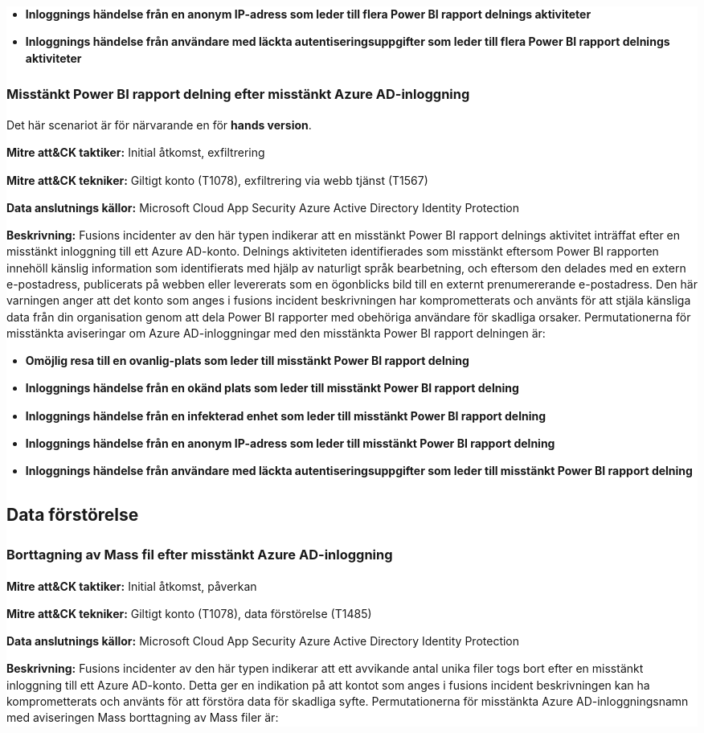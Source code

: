 - **Inloggnings händelse från en anonym IP-adress som leder till flera Power BI rapport delnings aktiviteter**

- **Inloggnings händelse från användare med läckta autentiseringsuppgifter som leder till flera Power BI rapport delnings aktiviteter**

### <a name="suspicious-power-bi-report-sharing-following-suspicious-azure-ad-sign-in"></a>Misstänkt Power BI rapport delning efter misstänkt Azure AD-inloggning
Det här scenariot är för närvarande en för **hands version**.

**Mitre att&CK taktiker:** Initial åtkomst, exfiltrering 

**Mitre att&CK tekniker:** Giltigt konto (T1078), exfiltrering via webb tjänst (T1567)

**Data anslutnings källor:** Microsoft Cloud App Security Azure Active Directory Identity Protection

**Beskrivning:** Fusions incidenter av den här typen indikerar att en misstänkt Power BI rapport delnings aktivitet inträffat efter en misstänkt inloggning till ett Azure AD-konto. Delnings aktiviteten identifierades som misstänkt eftersom Power BI rapporten innehöll känslig information som identifierats med hjälp av naturligt språk bearbetning, och eftersom den delades med en extern e-postadress, publicerats på webben eller levererats som en ögonblicks bild till en externt prenumererande e-postadress. Den här varningen anger att det konto som anges i fusions incident beskrivningen har komprometterats och använts för att stjäla känsliga data från din organisation genom att dela Power BI rapporter med obehöriga användare för skadliga orsaker. Permutationerna för misstänkta aviseringar om Azure AD-inloggningar med den misstänkta Power BI rapport delningen är:  

- **Omöjlig resa till en ovanlig-plats som leder till misstänkt Power BI rapport delning**

- **Inloggnings händelse från en okänd plats som leder till misstänkt Power BI rapport delning**

- **Inloggnings händelse från en infekterad enhet som leder till misstänkt Power BI rapport delning**

- **Inloggnings händelse från en anonym IP-adress som leder till misstänkt Power BI rapport delning**

- **Inloggnings händelse från användare med läckta autentiseringsuppgifter som leder till misstänkt Power BI rapport delning**

## <a name="data-destruction"></a>Data förstörelse

### <a name="mass-file-deletion-following-suspicious-azure-ad-sign-in"></a>Borttagning av Mass fil efter misstänkt Azure AD-inloggning

**Mitre att&CK taktiker:** Initial åtkomst, påverkan

**Mitre att&CK tekniker:** Giltigt konto (T1078), data förstörelse (T1485)

**Data anslutnings källor:** Microsoft Cloud App Security Azure Active Directory Identity Protection

**Beskrivning:** Fusions incidenter av den här typen indikerar att ett avvikande antal unika filer togs bort efter en misstänkt inloggning till ett Azure AD-konto. Detta ger en indikation på att kontot som anges i fusions incident beskrivningen kan ha komprometterats och använts för att förstöra data för skadliga syfte. Permutationerna för misstänkta Azure AD-inloggningsnamn med aviseringen Mass borttagning av Mass filer är:  
